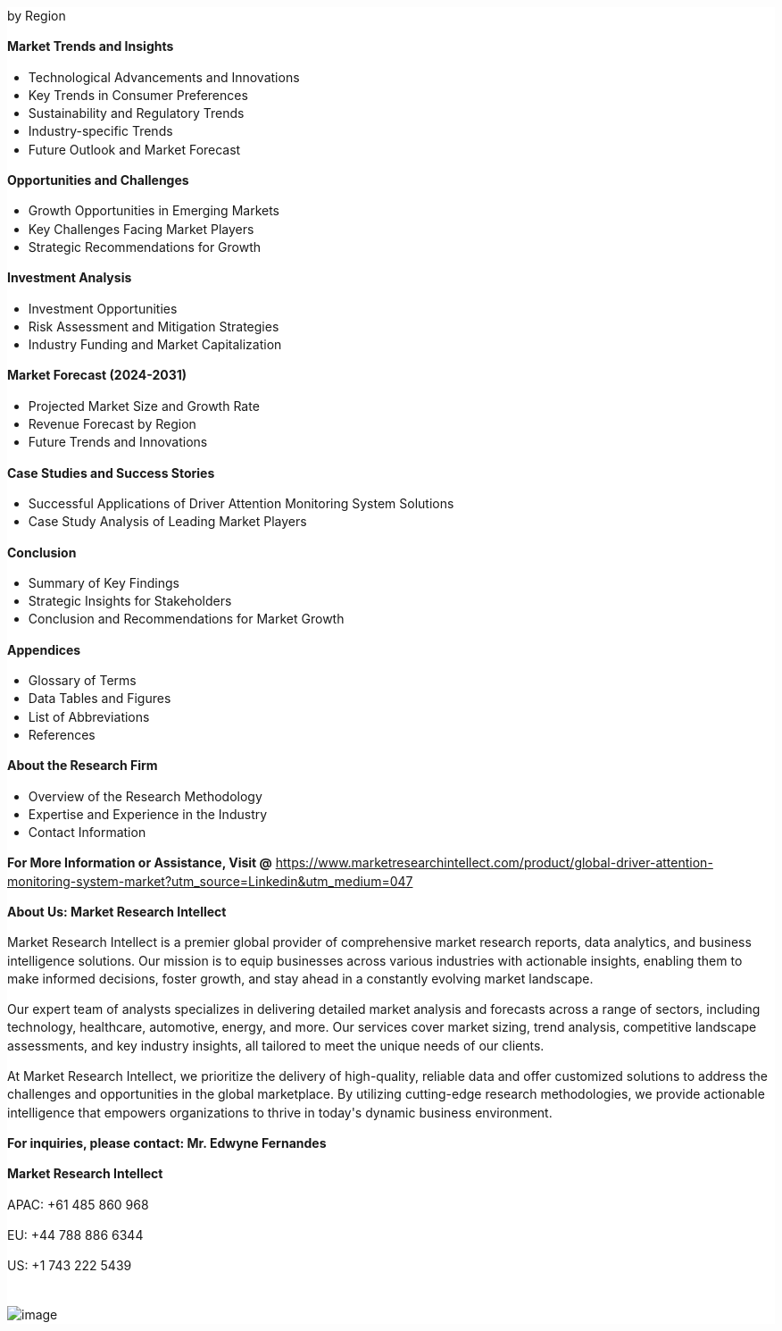 by Region</li></ul><p><strong>Market Trends and Insights</strong></p><ul><li>Technological Advancements and Innovations</li><li>Key Trends in Consumer Preferences</li><li>Sustainability and Regulatory Trends</li><li>Industry-specific Trends</li><li>Future Outlook and Market Forecast</li></ul><p><strong>Opportunities and Challenges</strong></p><ul><li>Growth Opportunities in Emerging Markets</li><li>Key Challenges Facing Market Players</li><li>Strategic Recommendations for Growth</li></ul><p><strong>Investment Analysis</strong></p><ul><li>Investment Opportunities</li><li>Risk Assessment and Mitigation Strategies</li><li>Industry Funding and Market Capitalization</li></ul><p><strong>Market Forecast (2024-2031)</strong></p><ul><li>Projected Market Size and Growth Rate</li><li>Revenue Forecast by Region</li><li>Future Trends and Innovations</li></ul><p><strong>Case Studies and Success Stories</strong></p><ul><li>Successful Applications of Driver Attention Monitoring System Solutions</li><li>Case Study Analysis of Leading Market Players</li></ul><p><strong>Conclusion</strong></p><ul><li>Summary of Key Findings</li><li>Strategic Insights for Stakeholders</li><li>Conclusion and Recommendations for Market Growth</li></ul><p><strong>Appendices</strong></p><ul><li>Glossary of Terms</li><li>Data Tables and Figures</li><li>List of Abbreviations</li><li>References</li></ul><p><strong>About the Research Firm</strong></p><ul><li>Overview of the Research Methodology</li><li>Expertise and Experience in the Industry</li><li>Contact Information</li></ul></div><div class="article-main__content" data-test-id="publishing-text-block"><p><span class="font-[700]"><strong>For More Information or Assistance, Visit @</strong>&nbsp;<a href="https://www.marketresearchintellect.com/product/global-driver-attention-monitoring-system-market?utm_source=Linkedin&utm_medium=047">https://www.marketresearchintellect.com/product/global-driver-attention-monitoring-system-market?utm_source=Linkedin&utm_medium=047</a></span></p><p><strong>About Us: Market Research Intellect</strong></p><p>Market Research Intellect is a premier global provider of comprehensive market research reports, data analytics, and business intelligence solutions. Our mission is to equip businesses across various industries with actionable insights, enabling them to make informed decisions, foster growth, and stay ahead in a constantly evolving market landscape.</p><p>Our expert team of analysts specializes in delivering detailed market analysis and forecasts across a range of sectors, including technology, healthcare, automotive, energy, and more. Our services cover market sizing, trend analysis, competitive landscape assessments, and key industry insights, all tailored to meet the unique needs of our clients.</p><p>At Market Research Intellect, we prioritize the delivery of high-quality, reliable data and offer customized solutions to address the challenges and opportunities in the global marketplace. By utilizing cutting-edge research methodologies, we provide actionable intelligence that empowers organizations to thrive in today's dynamic business environment.</p><p><strong>For inquiries, please contact: Mr. Edwyne Fernandes</strong></p><p><strong>Market Research Intellect</strong></p><p>APAC: +61 485 860 968</p><p>EU: +44 788 886 6344</p><p>US: +1 743 222 5439</p></div><div class="article-main__content" data-test-id="publishing-text-block">&nbsp;</div>
![image](https://github.com/user-attachments/assets/6536e783-cc80-47e7-948b-78df9c7c2dc9)

